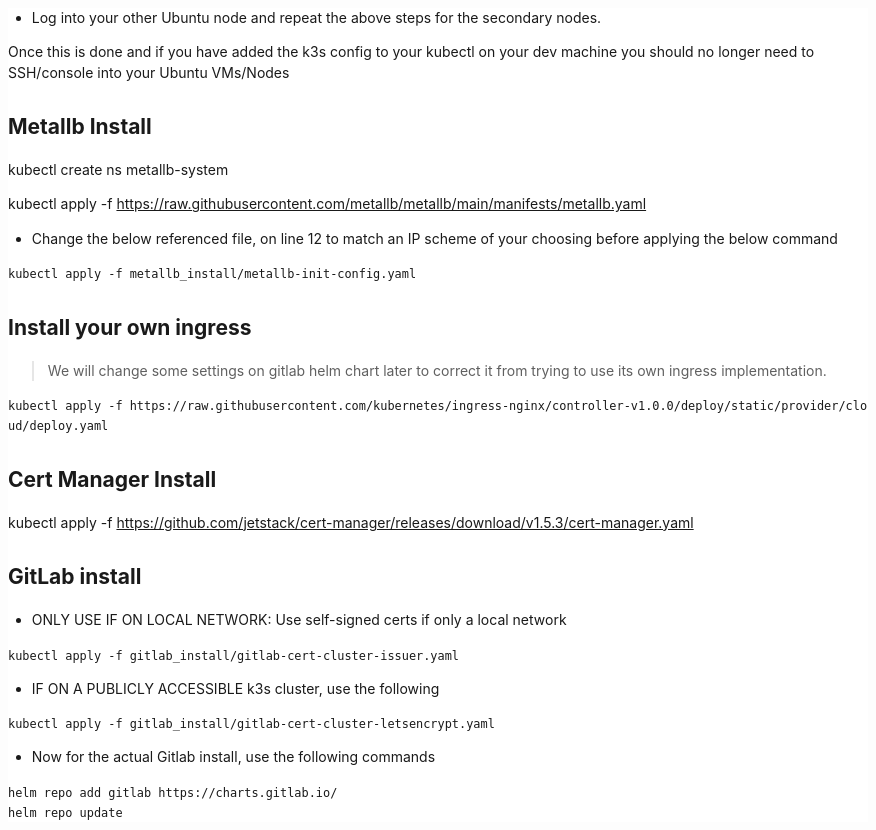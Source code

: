* Log into your other Ubuntu node and repeat the above steps for the secondary nodes.

Once this is done and if you have added the k3s config to your kubectl on your dev machine you should no longer need to SSH/console into your Ubuntu VMs/Nodes



## Metallb Install

kubectl create ns metallb-system

kubectl apply -f https://raw.githubusercontent.com/metallb/metallb/main/manifests/metallb.yaml

* Change the below referenced file, on line 12 to match an IP scheme of your choosing before applying the below command

```
kubectl apply -f metallb_install/metallb-init-config.yaml
```


## Install your own ingress

> We will change some settings on gitlab helm chart later to correct it from trying to use its own ingress implementation.

```
kubectl apply -f https://raw.githubusercontent.com/kubernetes/ingress-nginx/controller-v1.0.0/deploy/static/provider/cloud/deploy.yaml
```


## Cert Manager Install

kubectl apply -f https://github.com/jetstack/cert-manager/releases/download/v1.5.3/cert-manager.yaml


## GitLab install 

* ONLY USE IF ON LOCAL NETWORK: Use self-signed certs if only a local network

```
kubectl apply -f gitlab_install/gitlab-cert-cluster-issuer.yaml
```

* IF ON A PUBLICLY ACCESSIBLE k3s cluster, use the following

```
kubectl apply -f gitlab_install/gitlab-cert-cluster-letsencrypt.yaml
```

* Now for the actual Gitlab install, use the following commands

```
helm repo add gitlab https://charts.gitlab.io/
helm repo update
```
